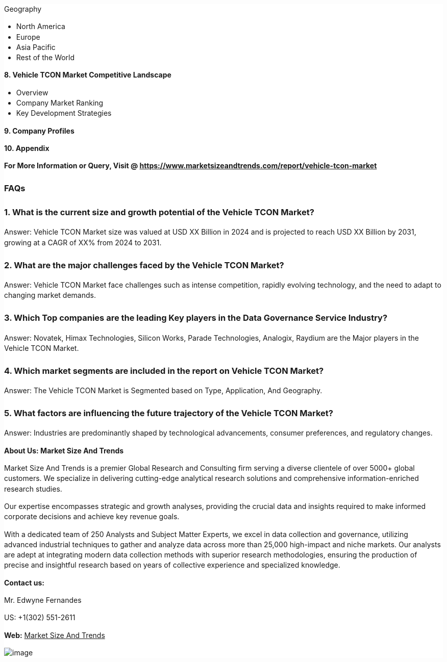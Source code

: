 Geography</span></strong></p></div><div class="" data-test-id=""><ul><li><span class="">North America</span></li><li><span class="">Europe</span></li><li><span class="">Asia Pacific</span></li><li><span class="">Rest of the World</span></li></ul></div><div class="" data-test-id=""><p><strong><span class="">8. Vehicle TCON Market Competitive Landscape</span></strong></p></div><div class="" data-test-id=""><ul><li><span class="">Overview</span></li><li><span class="">Company Market Ranking</span></li><li><span class="">Key Development Strategies</span></li></ul></div><div class="" data-test-id=""><p><strong><span class="">9. Company Profiles</span></strong></p></div><div class="" data-test-id=""><p><strong><span class="">10. Appendix</span></strong></p></div><div class="" data-test-id=""><p><strong><span class="">For More Information or Query, Visit @ <a href="https://www.marketsizeandtrends.com/report/vehicle-tcon-market" target="_blank">https://www.marketsizeandtrends.com/report/vehicle-tcon-market</a></span></strong></p></div><div class="" data-test-id=""><div class="article-main__content" data-test-id="publishing-text-block"><h3><strong><span class="">FAQs</span></strong></h3></div><div class="article-main__content" data-test-id="publishing-text-block"><h3><span class="">1. What is the current size and growth potential of the Vehicle TCON Market?</span></h3></div><div class="article-main__content" data-test-id="publishing-text-block"><p><span class="font-[700]">Answer</span><span class="">: Vehicle TCON Market size was valued at USD XX Billion in 2024 and is projected to reach USD XX Billion by 2031, growing at a CAGR of XX% from 2024 to 2031.</span></p></div><div class="article-main__content" data-test-id="publishing-text-block"><h3><span class="">2. What are the major challenges faced by the Vehicle TCON Market?</span></h3></div><div class="article-main__content" data-test-id="publishing-text-block"><p><span class="font-[700]">Answer</span><span class="">: Vehicle TCON Market face challenges such as intense competition, rapidly evolving technology, and the need to adapt to changing market demands.</span></p></div><div class="article-main__content" data-test-id="publishing-text-block"><h3><span class="">3. Which Top companies are the leading Key players in the Data Governance Service Industry?</span></h3></div><div class="article-main__content" data-test-id="publishing-text-block"><p><span class="font-[700]">Answer</span><span class="">: Novatek, Himax Technologies, Silicon Works, Parade Technologies, Analogix, Raydium are the Major players in the Vehicle TCON Market.</span></p></div><div class="article-main__content" data-test-id="publishing-text-block"><h3><span class="">4. Which market segments are included in the report on Vehicle TCON Market?</span></h3></div><div class="article-main__content" data-test-id="publishing-text-block"><p><span class="font-[700]">Answer</span><span class="">: The Vehicle TCON Market is Segmented based on Type, Application, And Geography.</span></p></div><div class="article-main__content" data-test-id="publishing-text-block"><h3><span class="">5. What factors are influencing the future trajectory of the Vehicle TCON Market?</span></h3></div><div class="article-main__content" data-test-id="publishing-text-block"><p><span class="font-[700]">Answer:</span><span class="">&nbsp;Industries are predominantly shaped by technological advancements, consumer preferences, and regulatory changes.</span></p></div><p><strong><span class="">About Us: Market Size And Trends</span></strong></p></div><div class="" data-test-id=""><p><span class="">Market Size And Trends is a premier Global Research and Consulting firm serving a diverse clientele of over 5000+ global customers. We specialize in delivering cutting-edge analytical research solutions and comprehensive information-enriched research studies.</span></p></div><div class="" data-test-id=""><p><span class="">Our expertise encompasses strategic and growth analyses, providing the crucial data and insights required to make informed corporate decisions and achieve key revenue goals.</span></p></div><div class="" data-test-id=""><p><span class="">With a dedicated team of 250 Analysts and Subject Matter Experts, we excel in data collection and governance, utilizing advanced industrial techniques to gather and analyze data across more than 25,000 high-impact and niche markets. Our analysts are adept at integrating modern data collection methods with superior research methodologies, ensuring the production of precise and insightful research based on years of collective experience and specialized knowledge.</span></p></div><div class="" data-test-id=""><p><strong><span class="">Contact us:</span></strong></p></div><div class="" data-test-id=""><p><span class="">Mr. Edwyne Fernandes</span></p></div><div class="" data-test-id=""><p><span class="">US: +1(302) 551-2611<br /></span></p><p><span class=""><strong>Web:</strong> <a href="https://www.marketsizeandtrends.com/" target="_blank">Market Size And Trends</a></span></p></div>
![image](https://github.com/user-attachments/assets/e55d103d-5358-4096-97c2-e531482c98e3)
